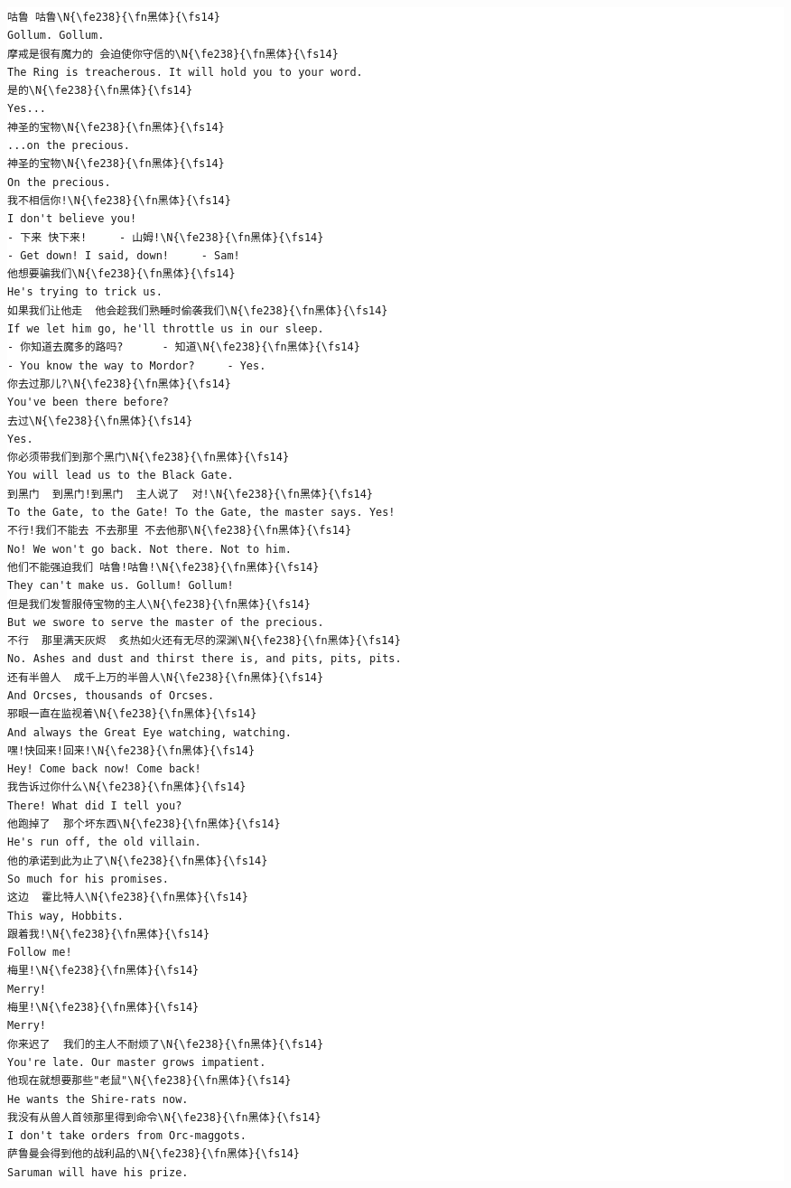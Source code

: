 	咕鲁 咕鲁\N{\fe238}{\fn黑体}{\fs14}
	Gollum. Gollum.
	摩戒是很有魔力的 会迫使你守信的\N{\fe238}{\fn黑体}{\fs14}
	The Ring is treacherous. It will hold you to your word.
	是的\N{\fe238}{\fn黑体}{\fs14}
	Yes...
	神圣的宝物\N{\fe238}{\fn黑体}{\fs14}
	...on the precious.
	神圣的宝物\N{\fe238}{\fn黑体}{\fs14}
	On the precious.
	我不相信你!\N{\fe238}{\fn黑体}{\fs14}
	I don't believe you!
	- 下来 快下来!     - 山姆!\N{\fe238}{\fn黑体}{\fs14}
	- Get down! I said, down!     - Sam!
	他想要骗我们\N{\fe238}{\fn黑体}{\fs14}
	He's trying to trick us.
	如果我们让他走  他会趁我们熟睡时偷袭我们\N{\fe238}{\fn黑体}{\fs14}
	If we let him go, he'll throttle us in our sleep.
	- 你知道去魔多的路吗?      - 知道\N{\fe238}{\fn黑体}{\fs14}
	- You know the way to Mordor?     - Yes.
	你去过那儿?\N{\fe238}{\fn黑体}{\fs14}
	You've been there before?
	去过\N{\fe238}{\fn黑体}{\fs14}
	Yes.
	你必须带我们到那个黑门\N{\fe238}{\fn黑体}{\fs14}
	You will lead us to the Black Gate.
	到黑门  到黑门!到黑门  主人说了  对!\N{\fe238}{\fn黑体}{\fs14}
	To the Gate, to the Gate! To the Gate, the master says. Yes!
	不行!我们不能去 不去那里 不去他那\N{\fe238}{\fn黑体}{\fs14}
	No! We won't go back. Not there. Not to him.
	他们不能强迫我们 咕鲁!咕鲁!\N{\fe238}{\fn黑体}{\fs14}
	They can't make us. Gollum! Gollum!
	但是我们发誓服侍宝物的主人\N{\fe238}{\fn黑体}{\fs14}
	But we swore to serve the master of the precious.
	不行  那里满天灰烬  炙热如火还有无尽的深渊\N{\fe238}{\fn黑体}{\fs14}
	No. Ashes and dust and thirst there is, and pits, pits, pits.
	还有半兽人  成千上万的半兽人\N{\fe238}{\fn黑体}{\fs14}
	And Orcses, thousands of Orcses.
	邪眼一直在监视着\N{\fe238}{\fn黑体}{\fs14}
	And always the Great Eye watching, watching.
	嘿!快回来!回来!\N{\fe238}{\fn黑体}{\fs14}
	Hey! Come back now! Come back!
	我告诉过你什么\N{\fe238}{\fn黑体}{\fs14}
	There! What did I tell you?
	他跑掉了  那个坏东西\N{\fe238}{\fn黑体}{\fs14}
	He's run off, the old villain.
	他的承诺到此为止了\N{\fe238}{\fn黑体}{\fs14}
	So much for his promises.
	这边  霍比特人\N{\fe238}{\fn黑体}{\fs14}
	This way, Hobbits.
	跟着我!\N{\fe238}{\fn黑体}{\fs14}
	Follow me!
	梅里!\N{\fe238}{\fn黑体}{\fs14}
	Merry!
	梅里!\N{\fe238}{\fn黑体}{\fs14}
	Merry!
	你来迟了  我们的主人不耐烦了\N{\fe238}{\fn黑体}{\fs14}
	You're late. Our master grows impatient.
	他现在就想要那些"老鼠"\N{\fe238}{\fn黑体}{\fs14}
	He wants the Shire-rats now.
	我没有从兽人首领那里得到命令\N{\fe238}{\fn黑体}{\fs14}
	I don't take orders from Orc-maggots.
	萨鲁曼会得到他的战利品的\N{\fe238}{\fn黑体}{\fs14}
	Saruman will have his prize.